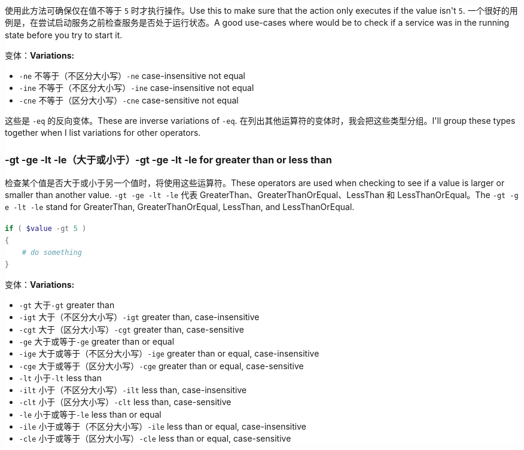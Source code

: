 <span data-ttu-id="fb079-144">使用此方法可确保仅在值不等于 `5` 时才执行操作。</span><span class="sxs-lookup"><span data-stu-id="fb079-144">Use this to make sure that the action only executes if the value isn't `5`.</span></span> <span data-ttu-id="fb079-145">一个很好的用例是，在尝试启动服务之前检查服务是否处于运行状态。</span><span class="sxs-lookup"><span data-stu-id="fb079-145">A good use-cases where would be to check if a service was in the running state before you try to start it.</span></span>

<span data-ttu-id="fb079-146">变体：</span><span class="sxs-lookup"><span data-stu-id="fb079-146">**Variations:**</span></span>

- <span data-ttu-id="fb079-147">`-ne` 不等于（不区分大小写）</span><span class="sxs-lookup"><span data-stu-id="fb079-147">`-ne` case-insensitive not equal</span></span>
- <span data-ttu-id="fb079-148">`-ine` 不等于（不区分大小写）</span><span class="sxs-lookup"><span data-stu-id="fb079-148">`-ine` case-insensitive not equal</span></span>
- <span data-ttu-id="fb079-149">`-cne` 不等于（区分大小写）</span><span class="sxs-lookup"><span data-stu-id="fb079-149">`-cne` case-sensitive not equal</span></span>

<span data-ttu-id="fb079-150">这些是 `-eq` 的反向变体。</span><span class="sxs-lookup"><span data-stu-id="fb079-150">These are inverse variations of `-eq`.</span></span> <span data-ttu-id="fb079-151">在列出其他运算符的变体时，我会把这些类型分组。</span><span class="sxs-lookup"><span data-stu-id="fb079-151">I'll group these types together when I list variations for other operators.</span></span>

### <a name="-gt--ge--lt--le-for-greater-than-or-less-than"></a><span data-ttu-id="fb079-152">-gt -ge -lt -le（大于或小于）</span><span class="sxs-lookup"><span data-stu-id="fb079-152">-gt -ge -lt -le for greater than or less than</span></span>

<span data-ttu-id="fb079-153">检查某个值是否大于或小于另一个值时，将使用这些运算符。</span><span class="sxs-lookup"><span data-stu-id="fb079-153">These operators are used when checking to see if a value is larger or smaller than another value.</span></span>
<span data-ttu-id="fb079-154">`-gt -ge -lt -le` 代表 GreaterThan、GreaterThanOrEqual、LessThan 和 LessThanOrEqual。</span><span class="sxs-lookup"><span data-stu-id="fb079-154">The `-gt -ge -lt -le` stand for GreaterThan, GreaterThanOrEqual, LessThan, and LessThanOrEqual.</span></span>

```powershell
if ( $value -gt 5 )
{
    # do something
}
```

<span data-ttu-id="fb079-155">变体：</span><span class="sxs-lookup"><span data-stu-id="fb079-155">**Variations:**</span></span>

- <span data-ttu-id="fb079-156">`-gt` 大于</span><span class="sxs-lookup"><span data-stu-id="fb079-156">`-gt` greater than</span></span>
- <span data-ttu-id="fb079-157">`-igt` 大于（不区分大小写）</span><span class="sxs-lookup"><span data-stu-id="fb079-157">`-igt` greater than, case-insensitive</span></span>
- <span data-ttu-id="fb079-158">`-cgt` 大于（区分大小写）</span><span class="sxs-lookup"><span data-stu-id="fb079-158">`-cgt` greater than, case-sensitive</span></span>
- <span data-ttu-id="fb079-159">`-ge` 大于或等于</span><span class="sxs-lookup"><span data-stu-id="fb079-159">`-ge` greater than or equal</span></span>
- <span data-ttu-id="fb079-160">`-ige` 大于或等于（不区分大小写）</span><span class="sxs-lookup"><span data-stu-id="fb079-160">`-ige` greater than or equal, case-insensitive</span></span>
- <span data-ttu-id="fb079-161">`-cge` 大于或等于（区分大小写）</span><span class="sxs-lookup"><span data-stu-id="fb079-161">`-cge` greater than or equal, case-sensitive</span></span>
- <span data-ttu-id="fb079-162">`-lt` 小于</span><span class="sxs-lookup"><span data-stu-id="fb079-162">`-lt` less than</span></span>
- <span data-ttu-id="fb079-163">`-ilt` 小于（不区分大小写）</span><span class="sxs-lookup"><span data-stu-id="fb079-163">`-ilt` less than, case-insensitive</span></span>
- <span data-ttu-id="fb079-164">`-clt` 小于（区分大小写）</span><span class="sxs-lookup"><span data-stu-id="fb079-164">`-clt` less than, case-sensitive</span></span>
- <span data-ttu-id="fb079-165">`-le` 小于或等于</span><span class="sxs-lookup"><span data-stu-id="fb079-165">`-le` less than or equal</span></span>
- <span data-ttu-id="fb079-166">`-ile` 小于或等于（不区分大小写）</span><span class="sxs-lookup"><span data-stu-id="fb079-166">`-ile` less than or equal, case-insensitive</span></span>
- <span data-ttu-id="fb079-167">`-cle` 小于或等于（区分大小写）</span><span class="sxs-lookup"><span data-stu-id="fb079-167">`-cle` less than or equal, case-sensitive</span></span>